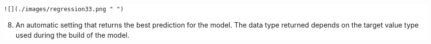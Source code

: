     ![](./images/regression33.png " ")

8. An automatic setting that returns the best prediction for the model. The data type returned depends on the target value type used during the build of the model.
